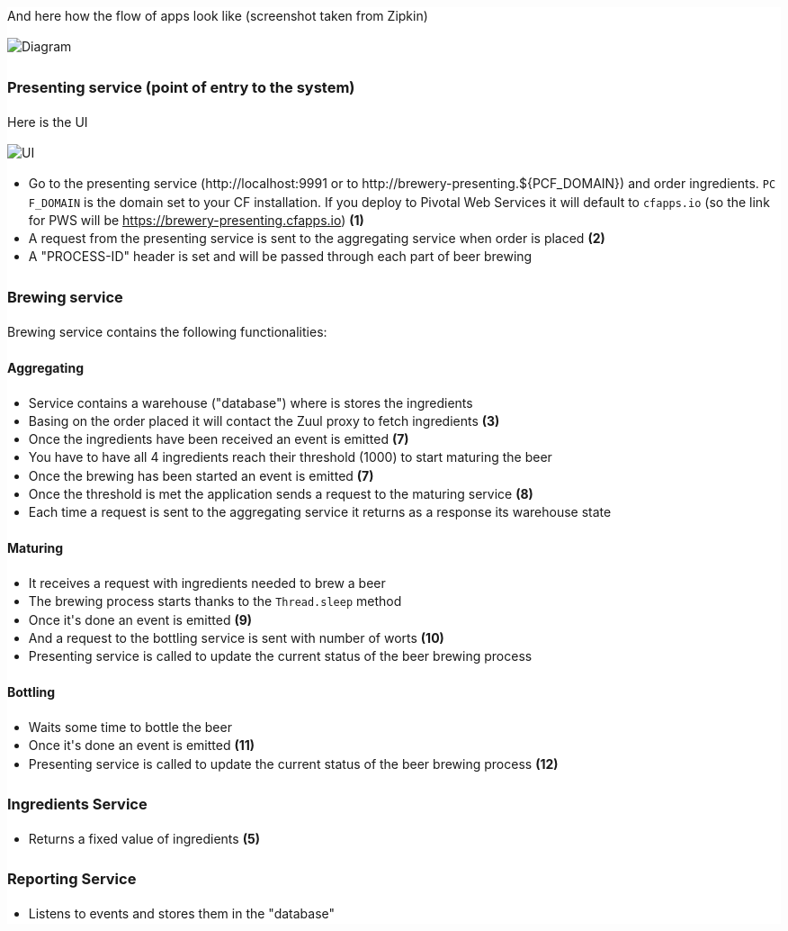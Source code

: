 And here how the flow of apps look like (screenshot taken from Zipkin)

![Diagram](img/Dependency_graph.png)

### Presenting service (point of entry to the system)

Here is the UI

![UI](img/Brewery_UI.png)

- Go to the presenting service (http://localhost:9991 or to http://brewery-presenting.${PCF_DOMAIN}) and order ingredients. `PCF_DOMAIN` is the domain set to your CF installation. If you deploy to Pivotal Web Services it will default to `cfapps.io` (so the link for PWS will be https://brewery-presenting.cfapps.io) **(1)**
- A request from the presenting service is sent to the aggregating service when order is placed **(2)**
- A "PROCESS-ID" header is set and will be passed through each part of beer brewing

### Brewing service

Brewing service contains the following functionalities:

#### Aggregating

- Service contains a warehouse ("database") where is stores the ingredients
- Basing on the order placed it will contact the Zuul proxy to fetch ingredients **(3)**
- Once the ingredients have been received an event is emitted **(7)**
- You have to have all 4 ingredients reach their threshold (1000) to start maturing the beer 
- Once the brewing has been started an event is emitted **(7)**
- Once the threshold is met the application sends a request to the maturing service **(8)**
- Each time a request is sent to the aggregating service it returns as a response its warehouse state

#### Maturing

- It receives a request with ingredients needed to brew a beer
- The brewing process starts thanks to the `Thread.sleep` method
- Once it's done an event is emitted **(9)** 
- And a request to the bottling service is sent with number of worts **(10)**
- Presenting service is called to update the current status of the beer brewing process

#### Bottling

- Waits some time to bottle the beer
- Once it's done an event is emitted **(11)** 
- Presenting service is called to update the current status of the beer brewing process **(12)**

### Ingredients Service

- Returns a fixed value of ingredients **(5)**

### Reporting Service

- Listens to events and stores them in the "database"

